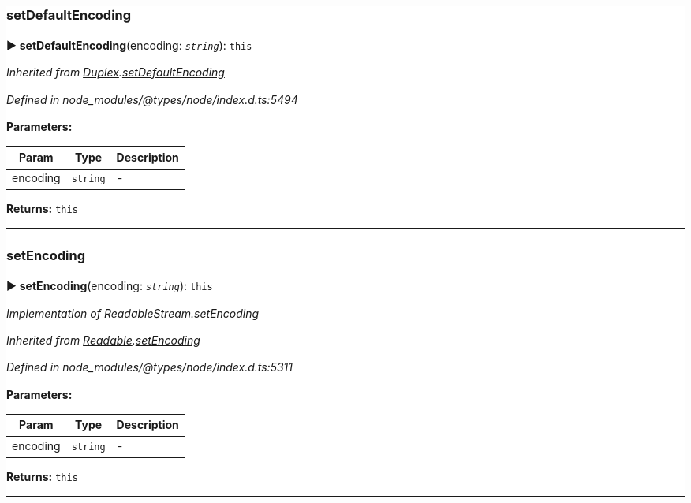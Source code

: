 ###  setDefaultEncoding

► **setDefaultEncoding**(encoding: *`string`*): `this`



*Inherited from [Duplex](_node_modules__types_node_index_d_._stream_.internal.duplex.md).[setDefaultEncoding](_node_modules__types_node_index_d_._stream_.internal.duplex.md#setdefaultencoding)*

*Defined in node_modules/@types/node/index.d.ts:5494*



**Parameters:**

| Param | Type | Description |
| ------ | ------ | ------ |
| encoding | `string`   |  - |





**Returns:** `this`





___

<a id="setencoding"></a>

###  setEncoding

► **setEncoding**(encoding: *`string`*): `this`



*Implementation of [ReadableStream](../interfaces/_node_modules__types_node_index_d_.nodejs.readablestream.md).[setEncoding](../interfaces/_node_modules__types_node_index_d_.nodejs.readablestream.md#setencoding)*

*Inherited from [Readable](_node_modules__types_node_index_d_._stream_.internal.readable.md).[setEncoding](_node_modules__types_node_index_d_._stream_.internal.readable.md#setencoding)*

*Defined in node_modules/@types/node/index.d.ts:5311*



**Parameters:**

| Param | Type | Description |
| ------ | ------ | ------ |
| encoding | `string`   |  - |





**Returns:** `this`





___
